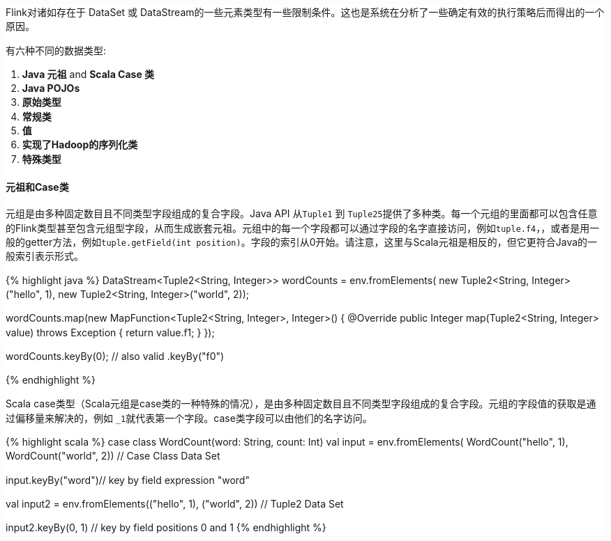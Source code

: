 Flink对诸如存在于 DataSet 或 DataStream的一些元素类型有一些限制条件。这也是系统在分析了一些确定有效的执行策略后而得出的一个原因。

有六种不同的数据类型:

1. **Java 元祖** and **Scala Case 类**
2. **Java POJOs**
3. **原始类型**
4. **常规类**
5. **值**
6. **实现了Hadoop的序列化类**
7. **特殊类型**

#### 元祖和Case类

<div class="codetabs" markdown="1">
<div data-lang="java" markdown="1">

元组是由多种固定数目且不同类型字段组成的复合字段。Java API 从`Tuple1` 到 `Tuple25`提供了多种类。每一个元组的里面都可以包含任意的Flink类型甚至包含元组型字段，从而生成嵌套元祖。元组中的每一个字段都可以通过字段的名字直接访问，例如`tuple.f4`，，或者是用一般的getter方法，例如`tuple.getField(int position)`。字段的索引从0开始。请注意，这里与Scala元祖是相反的，但它更符合Java的一般索引表示形式。

{% highlight java %}
DataStream<Tuple2<String, Integer>> wordCounts = env.fromElements(
    new Tuple2<String, Integer>("hello", 1),
    new Tuple2<String, Integer>("world", 2));

wordCounts.map(new MapFunction<Tuple2<String, Integer>, Integer>() {
    @Override
    public Integer map(Tuple2<String, Integer> value) throws Exception {
        return value.f1;
    }
});

wordCounts.keyBy(0); // also valid .keyBy("f0")


{% endhighlight %}

</div>
<div data-lang="scala" markdown="1">

Scala case类型（Scala元组是case类的一种特殊的情况），是由多种固定数目且不同类型字段组成的复合字段。元组的字段值的获取是通过偏移量来解决的，例如 `_1`就代表第一个字段。case类字段可以由他们的名字访问。

{% highlight scala %}
case class WordCount(word: String, count: Int)
val input = env.fromElements(
    WordCount("hello", 1),
    WordCount("world", 2)) // Case Class Data Set

input.keyBy("word")// key by field expression "word"

val input2 = env.fromElements(("hello", 1), ("world", 2)) // Tuple2 Data Set

input2.keyBy(0, 1) // key by field positions 0 and 1
{% endhighlight %}

</div>
</div>
